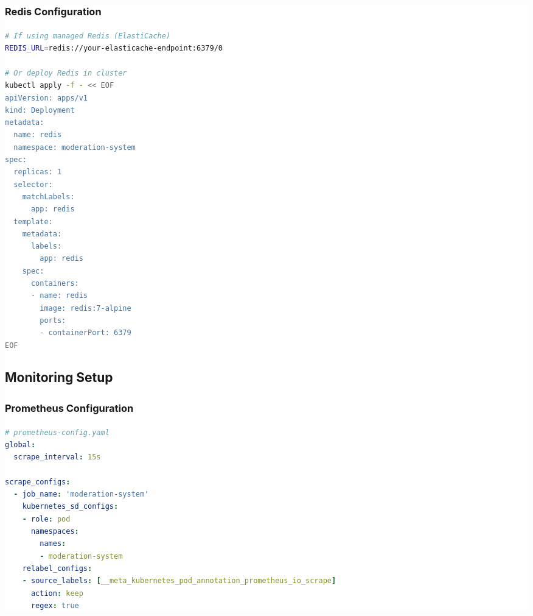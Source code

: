 ### Redis Configuration

```bash
# If using managed Redis (ElastiCache)
REDIS_URL=redis://your-elasticache-endpoint:6379/0

# Or deploy Redis in cluster
kubectl apply -f - << EOF
apiVersion: apps/v1
kind: Deployment
metadata:
  name: redis
  namespace: moderation-system
spec:
  replicas: 1
  selector:
    matchLabels:
      app: redis
  template:
    metadata:
      labels:
        app: redis
    spec:
      containers:
      - name: redis
        image: redis:7-alpine
        ports:
        - containerPort: 6379
EOF
```

## Monitoring Setup

### Prometheus Configuration

```yaml
# prometheus-config.yaml
global:
  scrape_interval: 15s

scrape_configs:
  - job_name: 'moderation-system'
    kubernetes_sd_configs:
    - role: pod
      namespaces:
        names:
        - moderation-system
    relabel_configs:
    - source_labels: [__meta_kubernetes_pod_annotation_prometheus_io_scrape]
      action: keep
      regex: true
```

